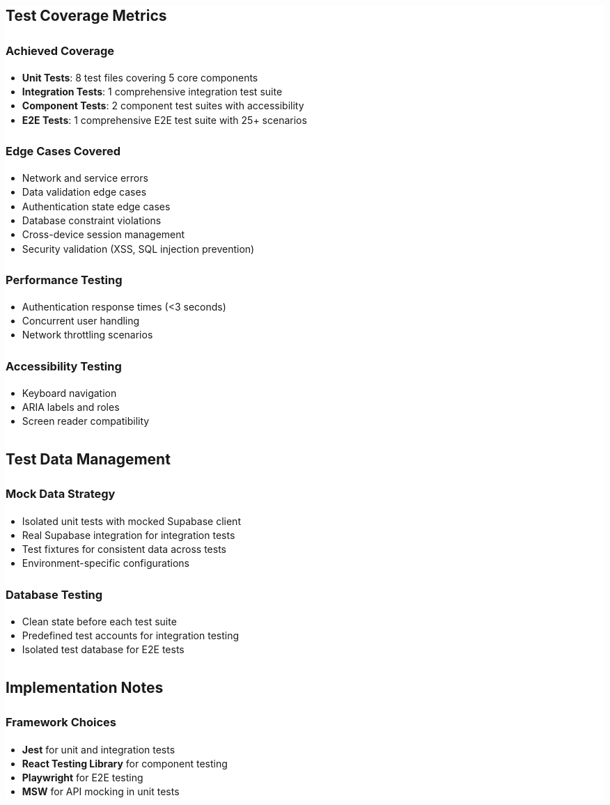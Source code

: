 ## Test Coverage Metrics

### Achieved Coverage
- **Unit Tests**: 8 test files covering 5 core components
- **Integration Tests**: 1 comprehensive integration test suite
- **Component Tests**: 2 component test suites with accessibility
- **E2E Tests**: 1 comprehensive E2E test suite with 25+ scenarios

### Edge Cases Covered
- Network and service errors
- Data validation edge cases
- Authentication state edge cases
- Database constraint violations
- Cross-device session management
- Security validation (XSS, SQL injection prevention)

### Performance Testing
- Authentication response times (<3 seconds)
- Concurrent user handling
- Network throttling scenarios

### Accessibility Testing
- Keyboard navigation
- ARIA labels and roles
- Screen reader compatibility

## Test Data Management

### Mock Data Strategy
- Isolated unit tests with mocked Supabase client
- Real Supabase integration for integration tests
- Test fixtures for consistent data across tests
- Environment-specific configurations

### Database Testing
- Clean state before each test suite
- Predefined test accounts for integration testing
- Isolated test database for E2E tests

## Implementation Notes

### Framework Choices
- **Jest** for unit and integration tests
- **React Testing Library** for component testing
- **Playwright** for E2E testing
- **MSW** for API mocking in unit tests
